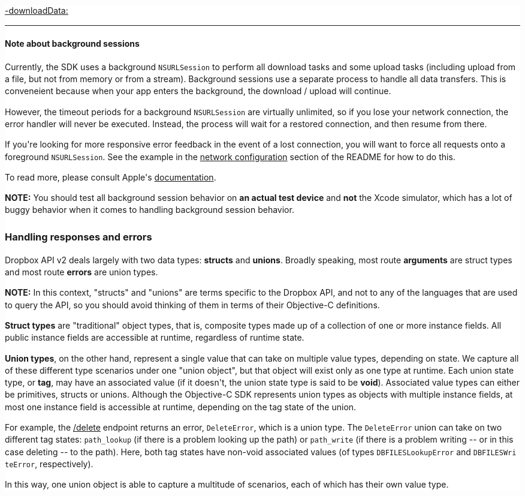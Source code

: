 [-downloadData:](http://dropbox.github.io/dropbox-sdk-obj-c/api-docs/latest/Classes/DBFILESUserAuthRoutes.html#/c:objc(cs)DBFILESUserAuthRoutes(im)downloadData:)

---

#### Note about background sessions

Currently, the SDK uses a background `NSURLSession` to perform all download tasks and some upload tasks (including upload from a file, but not from memory or from a stream). Background sessions use a separate process to handle all data transfers. This is conveneient because when your app enters the background, the download / upload will continue.

However, the timeout periods for a background `NSURLSession` are virtually unlimited, so if you lose your network connection, the error handler will never be executed. Instead, the process will wait for a restored connection, and then resume from there.

If you're looking for more responsive error feedback in the event of a lost connection, you will want to force all requests onto a foreground `NSURLSession`. See the example in the [network configuration](#configure-network-client) section of the README for how to do this.

To read more, please consult Apple's [documentation](https://developer.apple.com/library/content/documentation/Cocoa/Conceptual/URLLoadingSystem/Articles/UsingNSURLSession.html).

**NOTE:** You should test all background session behavior on **an actual test device** and **not** the Xcode simulator, which has a lot of buggy behavior when it comes to handling background session behavior.

### Handling responses and errors

Dropbox API v2 deals largely with two data types: **structs** and **unions**. Broadly speaking, most route **arguments** are struct types and most route **errors** are union types.

**NOTE:** In this context, "structs" and "unions" are terms specific to the Dropbox API, and not to any of the languages that are used to query the API, so you should avoid thinking of them in terms of their Objective-C definitions.

**Struct types** are "traditional" object types, that is, composite types made up of a collection of one or more instance fields. All public instance fields are accessible at runtime, regardless of runtime state.

**Union types**, on the other hand, represent a single value that can take on multiple value types, depending on state. We capture all of these different type scenarios under one "union object", but that object will exist only as one type at runtime. Each union state type, or **tag**, may have an associated value (if it doesn't, the union state type is said to be **void**). Associated value types can either be primitives, structs or unions. Although the Objective-C SDK represents union types as objects with multiple instance fields, at most one instance field is accessible at runtime, depending on the tag state of the union.

For example, the [/delete](https://www.dropbox.com/developers/documentation/http/documentation#files-delete) endpoint returns an error, `DeleteError`, which is a union type. The `DeleteError` union can take on two different tag states: `path_lookup`
(if there is a problem looking up the path) or `path_write` (if there is a problem writing -- or in this case deleting -- to the path). Here, both tag states have non-void associated values (of types `DBFILESLookupError` and `DBFILESWriteError`, respectively).

In this way, one union object is able to capture a multitude of scenarios, each of which has their own value type.
